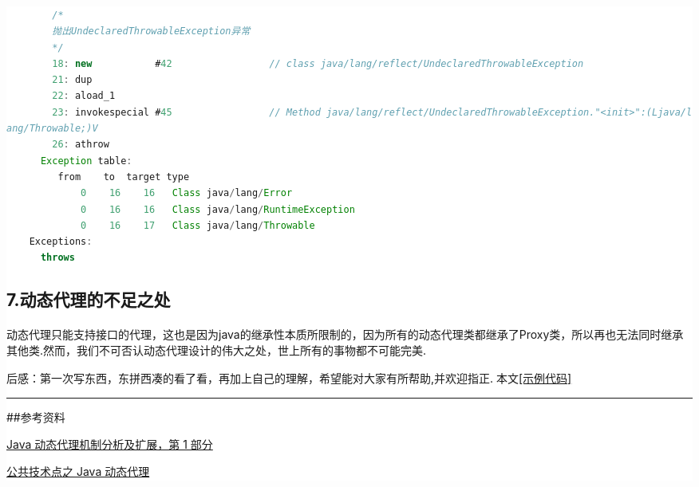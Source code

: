 ``` java
        /*
        抛出UndeclaredThrowableException异常
        */
        18: new           #42                 // class java/lang/reflect/UndeclaredThrowableException
        21: dup
        22: aload_1
        23: invokespecial #45                 // Method java/lang/reflect/UndeclaredThrowableException."<init>":(Ljava/lang/Throwable;)V
        26: athrow
      Exception table:
         from    to  target type
             0    16    16   Class java/lang/Error
             0    16    16   Class java/lang/RuntimeException
             0    16    17   Class java/lang/Throwable
    Exceptions:
      throws

```

## 7.动态代理的不足之处
动态代理只能支持接口的代理，这也是因为java的继承性本质所限制的，因为所有的动态代理类都继承了Proxy类，所以再也无法同时继承其他类.然而，我们不可否认动态代理设计的伟大之处，世上所有的事物都不可能完美.

后感：第一次写东西，东拼西凑的看了看，再加上自己的理解，希望能对大家有所帮助,并欢迎指正.
本文[[示例代码]](https://github.com/borneywpf/java-demos/tree/master/java/src/com/thinkdevos/java/dynamicproxy)

------

##参考资料

[Java 动态代理机制分析及扩展，第 1 部分](https://www.ibm.com/developerworks/cn/java/j-lo-proxy1/)

[公共技术点之 Java 动态代理](http://a.codekk.com/detail/Android/Caij/%E5%85%AC%E5%85%B1%E6%8A%80%E6%9C%AF%E7%82%B9%E4%B9%8B%20Java%20%E5%8A%A8%E6%80%81%E4%BB%A3%E7%90%86)
